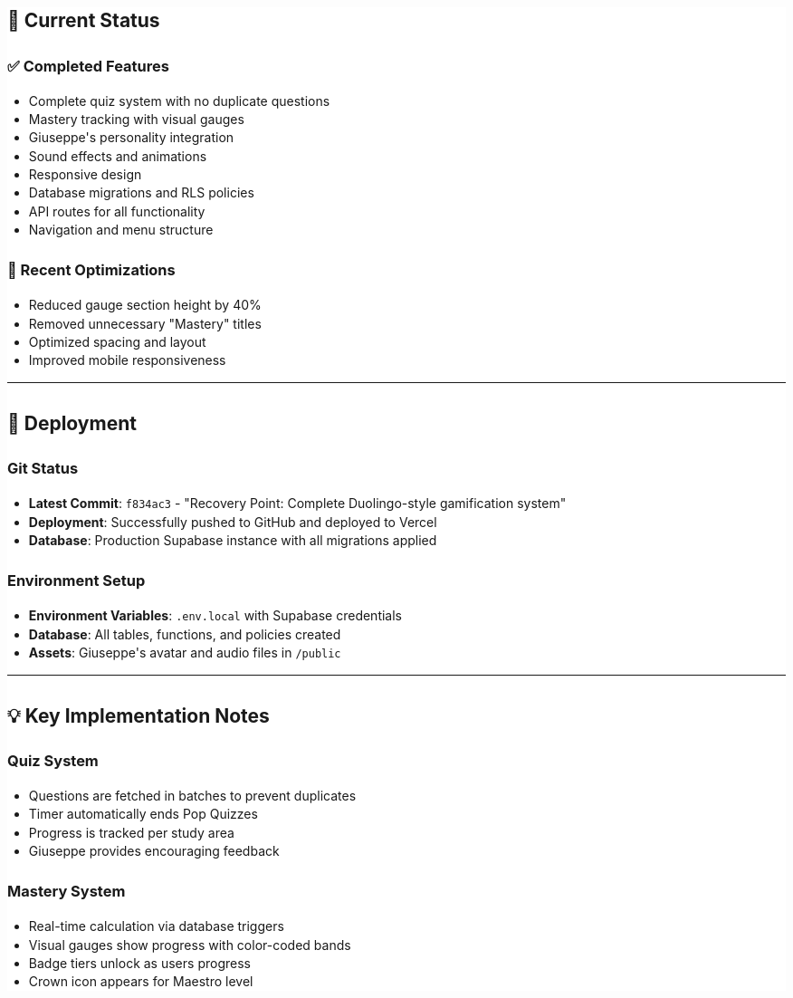 
## 🎯 Current Status

### ✅ Completed Features
- Complete quiz system with no duplicate questions
- Mastery tracking with visual gauges
- Giuseppe's personality integration
- Sound effects and animations
- Responsive design
- Database migrations and RLS policies
- API routes for all functionality
- Navigation and menu structure

### 🔄 Recent Optimizations
- Reduced gauge section height by 40%
- Removed unnecessary "Mastery" titles
- Optimized spacing and layout
- Improved mobile responsiveness

---

## 🚀 Deployment

### Git Status
- **Latest Commit**: `f834ac3` - "Recovery Point: Complete Duolingo-style gamification system"
- **Deployment**: Successfully pushed to GitHub and deployed to Vercel
- **Database**: Production Supabase instance with all migrations applied

### Environment Setup
- **Environment Variables**: `.env.local` with Supabase credentials
- **Database**: All tables, functions, and policies created
- **Assets**: Giuseppe's avatar and audio files in `/public`

---

## 💡 Key Implementation Notes

### Quiz System
- Questions are fetched in batches to prevent duplicates
- Timer automatically ends Pop Quizzes
- Progress is tracked per study area
- Giuseppe provides encouraging feedback

### Mastery System
- Real-time calculation via database triggers
- Visual gauges show progress with color-coded bands
- Badge tiers unlock as users progress
- Crown icon appears for Maestro level
